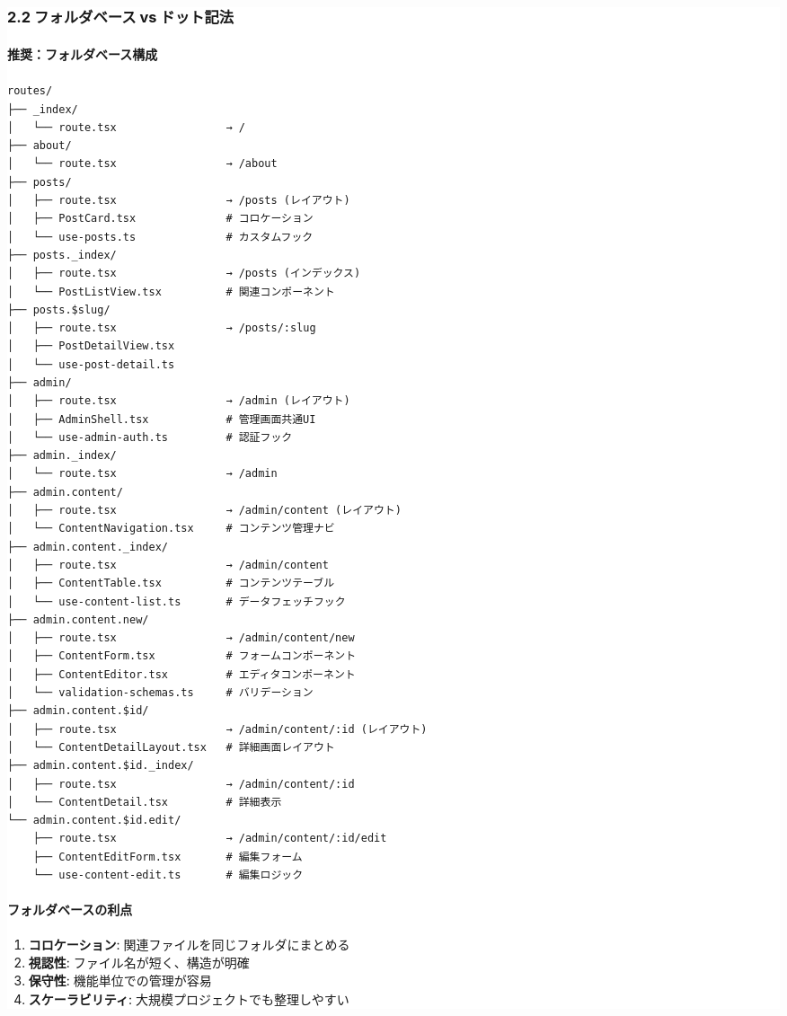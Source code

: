 
### 2.2 フォルダベース vs ドット記法

#### 推奨：フォルダベース構成
```
routes/
├── _index/
│   └── route.tsx                 → /
├── about/
│   └── route.tsx                 → /about
├── posts/
│   ├── route.tsx                 → /posts (レイアウト)
│   ├── PostCard.tsx              # コロケーション
│   └── use-posts.ts              # カスタムフック
├── posts._index/
│   ├── route.tsx                 → /posts (インデックス)
│   └── PostListView.tsx          # 関連コンポーネント
├── posts.$slug/
│   ├── route.tsx                 → /posts/:slug
│   ├── PostDetailView.tsx
│   └── use-post-detail.ts
├── admin/
│   ├── route.tsx                 → /admin (レイアウト)
│   ├── AdminShell.tsx            # 管理画面共通UI
│   └── use-admin-auth.ts         # 認証フック
├── admin._index/
│   └── route.tsx                 → /admin
├── admin.content/
│   ├── route.tsx                 → /admin/content (レイアウト)
│   └── ContentNavigation.tsx     # コンテンツ管理ナビ
├── admin.content._index/
│   ├── route.tsx                 → /admin/content
│   ├── ContentTable.tsx          # コンテンツテーブル
│   └── use-content-list.ts       # データフェッチフック
├── admin.content.new/
│   ├── route.tsx                 → /admin/content/new
│   ├── ContentForm.tsx           # フォームコンポーネント
│   ├── ContentEditor.tsx         # エディタコンポーネント
│   └── validation-schemas.ts     # バリデーション
├── admin.content.$id/
│   ├── route.tsx                 → /admin/content/:id (レイアウト)
│   └── ContentDetailLayout.tsx   # 詳細画面レイアウト
├── admin.content.$id._index/
│   ├── route.tsx                 → /admin/content/:id
│   └── ContentDetail.tsx         # 詳細表示
└── admin.content.$id.edit/
    ├── route.tsx                 → /admin/content/:id/edit
    ├── ContentEditForm.tsx       # 編集フォーム
    └── use-content-edit.ts       # 編集ロジック
```

#### フォルダベースの利点
1. **コロケーション**: 関連ファイルを同じフォルダにまとめる
2. **視認性**: ファイル名が短く、構造が明確
3. **保守性**: 機能単位での管理が容易
4. **スケーラビリティ**: 大規模プロジェクトでも整理しやすい
